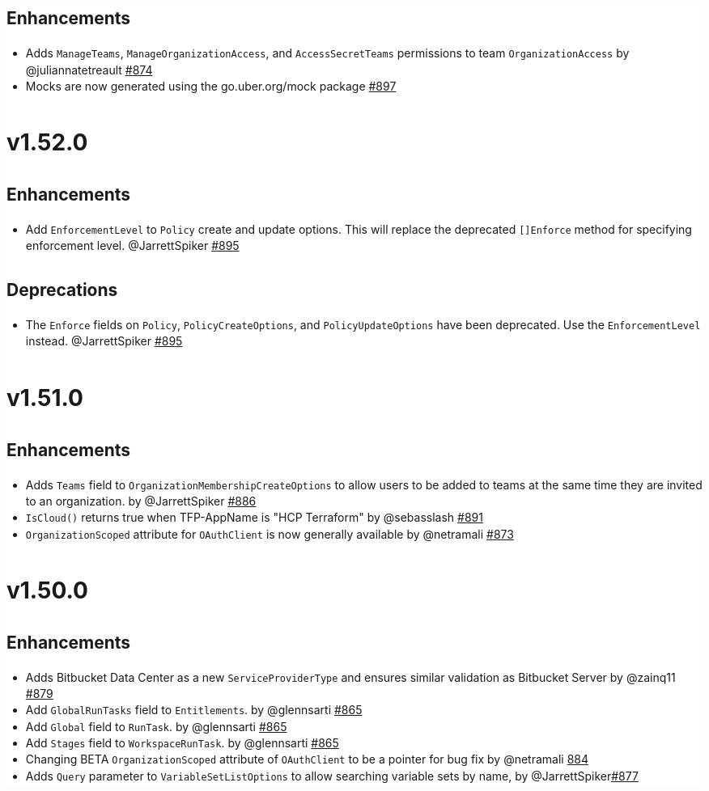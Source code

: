 ## Enhancements
* Adds `ManageTeams`, `ManageOrganizationAccess`, and `AccessSecretTeams` permissions to team `OrganizationAccess` by @juliannatetreault [#874](https://github.com/hashicorp/go-tfe/pull/874)
* Mocks are now generated using the go.uber.org/mock package [#897](https://github.com/hashicorp/go-tfe/pull/897)

# v1.52.0

## Enhancements
* Add `EnforcementLevel` to `Policy` create and update options. This will replace the deprecated `[]Enforce` method for specifying enforcement level. @JarrettSpiker [#895](https://github.com/hashicorp/go-tfe/pull/895)

## Deprecations
* The `Enforce` fields on `Policy`, `PolicyCreateOptions`, and `PolicyUpdateOptions` have been deprecated. Use the `EnforcementLevel` instead. @JarrettSpiker [#895](https://github.com/hashicorp/go-tfe/pull/895)

# v1.51.0

## Enhancements
* Adds `Teams` field to `OrganizationMembershipCreateOptions` to allow users to be added to teams at the same time they are invited to an organization. by @JarrettSpiker [#886](https://github.com/hashicorp/go-tfe/pull/886)
* `IsCloud()` returns true when TFP-AppName is "HCP Terraform" by @sebasslash [#891](https://github.com/hashicorp/go-tfe/pull/891)
* `OrganizationScoped` attribute for `OAuthClient` is now generally available by @netramali [#873](https://github.com/hashicorp/go-tfe/pull/873)

# v1.50.0

## Enhancements
* Adds Bitbucket Data Center as a new `ServiceProviderType` and ensures similar validation as Bitbucket Server by @zainq11 [#879](https://github.com/hashicorp/go-tfe/pull/879)
* Add `GlobalRunTasks` field to `Entitlements`. by @glennsarti [#865](https://github.com/hashicorp/go-tfe/pull/865)
* Add `Global` field to `RunTask`. by @glennsarti [#865](https://github.com/hashicorp/go-tfe/pull/865)
* Add `Stages` field to `WorkspaceRunTask`. by @glennsarti [#865](https://github.com/hashicorp/go-tfe/pull/865)
* Changing BETA `OrganizationScoped` attribute of `OAuthClient` to be a pointer for bug fix by @netramali [884](https://github.com/hashicorp/go-tfe/pull/884)
* Adds `Query` parameter to `VariableSetListOptions` to allow searching variable sets by name, by @JarrettSpiker[#877](https://github.com/hashicorp/go-tfe/pull/877)
